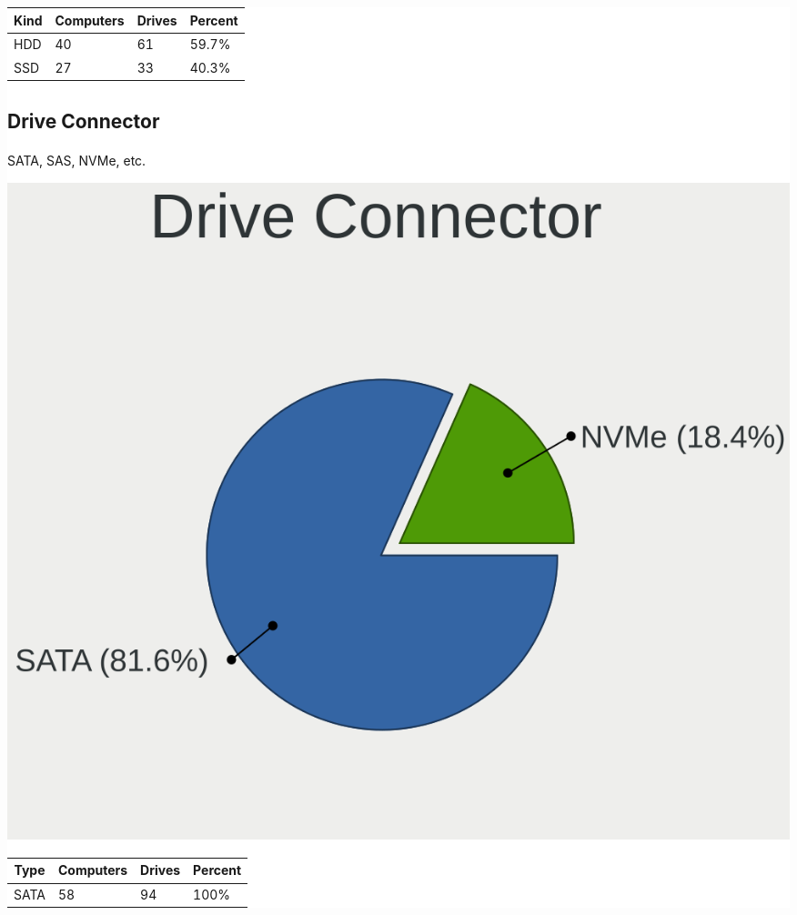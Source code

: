 
| Kind | Computers | Drives | Percent |
|------|-----------|--------|---------|
| HDD  | 40        | 61     | 59.7%   |
| SSD  | 27        | 33     | 40.3%   |

Drive Connector
---------------

SATA, SAS, NVMe, etc.

![Drive Connector](./All/images/pie_chart_bsd/drive_bus.svg)


| Type | Computers | Drives | Percent |
|------|-----------|--------|---------|
| SATA | 58        | 94     | 100%    |
